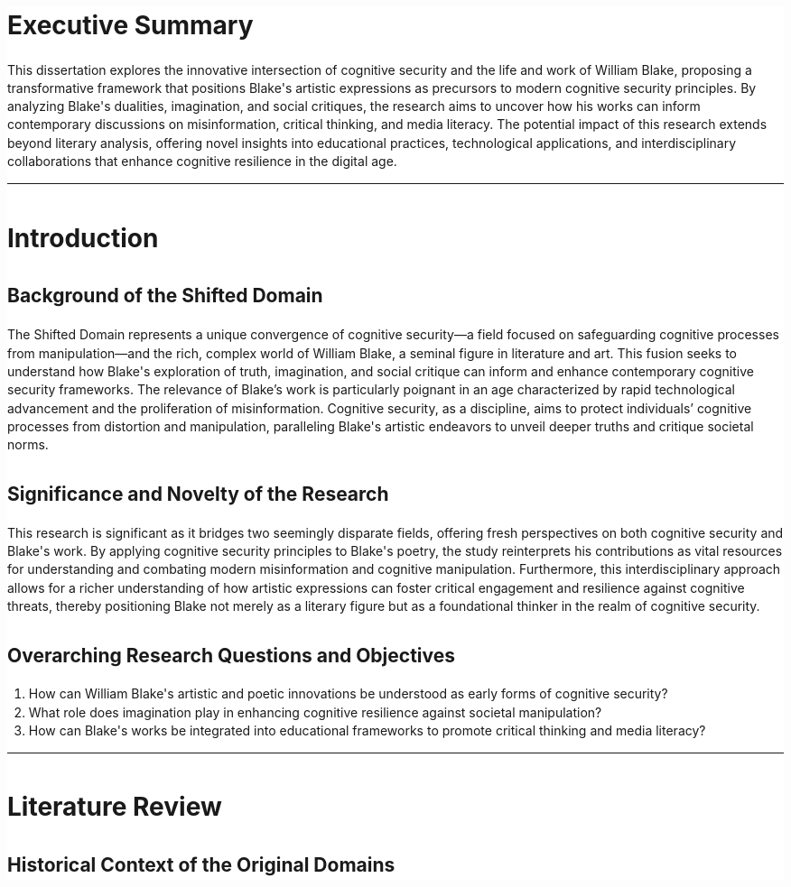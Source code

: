 # Executive Summary

This dissertation explores the innovative intersection of cognitive security and the life and work of William Blake, proposing a transformative framework that positions Blake's artistic expressions as precursors to modern cognitive security principles. By analyzing Blake's dualities, imagination, and social critiques, the research aims to uncover how his works can inform contemporary discussions on misinformation, critical thinking, and media literacy. The potential impact of this research extends beyond literary analysis, offering novel insights into educational practices, technological applications, and interdisciplinary collaborations that enhance cognitive resilience in the digital age.

---

# Introduction

## Background of the Shifted Domain

The Shifted Domain represents a unique convergence of cognitive security—a field focused on safeguarding cognitive processes from manipulation—and the rich, complex world of William Blake, a seminal figure in literature and art. This fusion seeks to understand how Blake's exploration of truth, imagination, and social critique can inform and enhance contemporary cognitive security frameworks. The relevance of Blake’s work is particularly poignant in an age characterized by rapid technological advancement and the proliferation of misinformation. Cognitive security, as a discipline, aims to protect individuals’ cognitive processes from distortion and manipulation, paralleling Blake's artistic endeavors to unveil deeper truths and critique societal norms.

## Significance and Novelty of the Research

This research is significant as it bridges two seemingly disparate fields, offering fresh perspectives on both cognitive security and Blake's work. By applying cognitive security principles to Blake's poetry, the study reinterprets his contributions as vital resources for understanding and combating modern misinformation and cognitive manipulation. Furthermore, this interdisciplinary approach allows for a richer understanding of how artistic expressions can foster critical engagement and resilience against cognitive threats, thereby positioning Blake not merely as a literary figure but as a foundational thinker in the realm of cognitive security.

## Overarching Research Questions and Objectives

1. How can William Blake's artistic and poetic innovations be understood as early forms of cognitive security?
2. What role does imagination play in enhancing cognitive resilience against societal manipulation?
3. How can Blake's works be integrated into educational frameworks to promote critical thinking and media literacy?

---

# Literature Review

## Historical Context of the Original Domains
